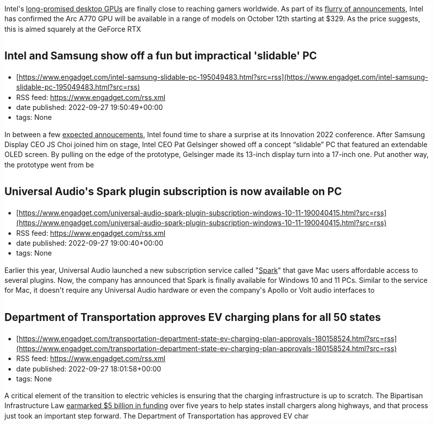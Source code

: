 <p>Intel's <a href="https://www.engadget.com/intel-arc-a-series-limited-edition-desktop-gpu-release-date-163842328.html">long-promised desktop GPUs</a> are finally close to reaching gamers worldwide. As part of its <a href="https://www.engadget.com/intel-13th-gen-cpus-raptor-lake-162054801.html">flurry of announcements</a>, Intel has confirmed the Arc A770 GPU will be available in a range of models on October 12th starting at $329. As the price suggests, this is aimed squarely at the GeForce RTX

## Intel and Samsung show off a fun but impractical 'slidable' PC
 - [https://www.engadget.com/intel-samsung-slidable-pc-195049483.html?src=rss](https://www.engadget.com/intel-samsung-slidable-pc-195049483.html?src=rss)
 - RSS feed: https://www.engadget.com/rss.xml
 - date published: 2022-09-27 19:50:49+00:00
 - tags: None

<p>In between a few <a href="https://www.engadget.com/intel-13th-gen-cpus-raptor-lake-162054801.html">expected annoucements</a>, Intel found time to share a surprise at its Innovation 2022 conference. After Samsung Display CEO JS Choi joined him on stage, Intel CEO Pat Gelsinger showed off a concept “slidable” PC that featured an extendable OLED screen. By pulling on the edge of the prototype, Gelsinger made its 13-inch display turn into a 17-inch one. Put another way, the prototype went from be

## Universal Audio's Spark plugin subscription is now available on PC
 - [https://www.engadget.com/universal-audio-spark-plugin-subscription-windows-10-11-190040415.html?src=rss](https://www.engadget.com/universal-audio-spark-plugin-subscription-windows-10-11-190040415.html?src=rss)
 - RSS feed: https://www.engadget.com/rss.xml
 - date published: 2022-09-27 19:00:40+00:00
 - tags: None

<p>Earlier this year, Universal Audio launched a new subscription service called &quot;<a href="https://help.uaudio.com/hc/en-us/articles/5230697410836-Which-UADx-titles-are-included-with-UAD-Spark-">Spark</a>&quot; that gave Mac users affordable access to several plugins. Now, the company has announced that Spark is finally available for Windows 10 and 11 PCs. Similar to the service for Mac, it doesn't require any Universal Audio hardware or even the company's Apollo or Volt audio interfaces to

## Department of Transportation approves EV charging plans for all 50 states
 - [https://www.engadget.com/transportation-department-state-ev-charging-plan-approvals-180158524.html?src=rss](https://www.engadget.com/transportation-department-state-ev-charging-plan-approvals-180158524.html?src=rss)
 - RSS feed: https://www.engadget.com/rss.xml
 - date published: 2022-09-27 18:01:58+00:00
 - tags: None

<p>A critical element of the transition to electric vehicles is ensuring that the charging infrastructure is up to scratch. The Bipartisan Infrastructure Law <a href="https://www.engadget.com/biden-administration-unveils-5-billion-plan-or-ev-charging-infrastructure-133022348.html"><ins>earmarked $5 billion in funding</ins></a> over five years to help states install chargers along highways, and that process just took an important step forward. The Department of Transportation has approved EV char
